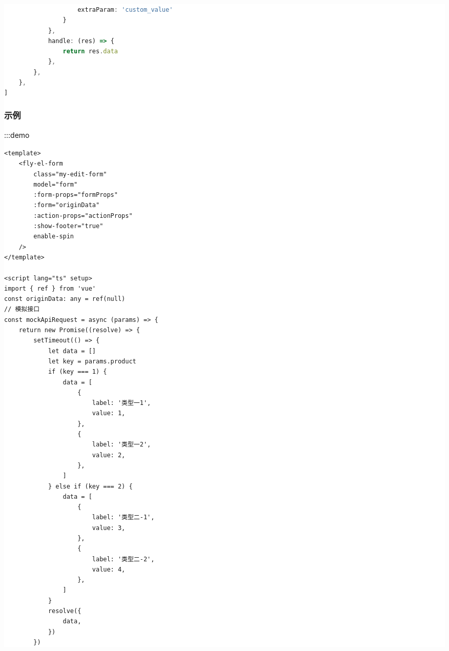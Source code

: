 ```js
					extraParam: 'custom_value'
				}
			},
			handle: (res) => {
				return res.data
			},
		},
	},
]

```
### 示例
:::demo

```vue
<template>
	<fly-el-form
		class="my-edit-form"
		model="form"
		:form-props="formProps"
		:form="originData"
		:action-props="actionProps"
		:show-footer="true"
		enable-spin
	/>
</template>

<script lang="ts" setup>
import { ref } from 'vue'
const originData: any = ref(null)
// 模拟接口
const mockApiRequest = async (params) => {
	return new Promise((resolve) => {
		setTimeout(() => {
			let data = []
			let key = params.product
			if (key === 1) {
				data = [
					{
						label: '类型一1',
						value: 1,
					},
					{
						label: '类型一2',
						value: 2,
					},
				]
			} else if (key === 2) {
				data = [
					{
						label: '类型二-1',
						value: 3,
					},
					{
						label: '类型二-2',
						value: 4,
					},
				]
			}
			resolve({
				data,
			})
		})
```